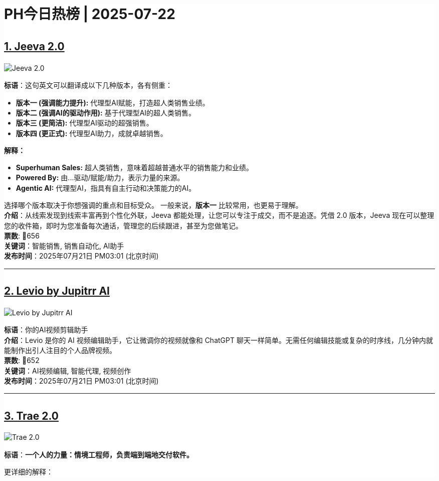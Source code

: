 # PH今日热榜 | 2025-07-22

## [1. Jeeva 2.0](https://www.producthunt.com/products/jeeva-ai?utm_campaign=producthunt-api&utm_medium=api-v2&utm_source=Application%3A+DailyHunter+%28ID%3A+140760%29)  
![Jeeva 2.0](https://ph-files.imgix.net/cc6dc6a8-e6f9-4305-b74c-a2bed99854a8.png?auto=format&fit=crop&frame=1&h=512&w=1024)  

**标语**：这句英文可以翻译成以下几种版本，各有侧重：

* **版本一 (强调能力提升):** 代理型AI赋能，打造超人类销售业绩。
* **版本二 (强调AI的驱动作用):** 基于代理型AI的超人类销售。
* **版本三 (更简洁):** 代理型AI驱动的超强销售。
* **版本四 (更正式):** 代理型AI助力，成就卓越销售。

**解释：**

* **Superhuman Sales:** 超人类销售，意味着超越普通水平的销售能力和业绩。
* **Powered By:** 由...驱动/赋能/助力，表示力量的来源。
* **Agentic AI:** 代理型AI，指具有自主行动和决策能力的AI。

选择哪个版本取决于你想强调的重点和目标受众。  一般来说，**版本一** 比较常用，也更易于理解。  
**介绍**：从线索发现到线索丰富再到个性化外联，Jeeva 都能处理，让您可以专注于成交，而不是追逐。凭借 2.0 版本，Jeeva 现在可以整理您的收件箱，即时为您准备每次通话，管理您的后续跟进，甚至为您做笔记。  
**票数**: 🔺656  
**关键词**：智能销售, 销售自动化, AI助手  
**发布时间**：2025年07月21日 PM03:01 (北京时间)  

---

## [2. Levio by Jupitrr AI](https://www.producthunt.com/products/jupitrr?utm_campaign=producthunt-api&utm_medium=api-v2&utm_source=Application%3A+DailyHunter+%28ID%3A+140760%29)  
![Levio by Jupitrr AI](https://ph-files.imgix.net/ed8b3876-3d89-4ee6-a8be-5aa222eae36a.png?auto=format&fit=crop&frame=1&h=512&w=1024)  

**标语**：你的AI视频剪辑助手  
**介绍**：Levio 是你的 AI 视频编辑助手，它让微调你的视频就像和 ChatGPT 聊天一样简单。无需任何编辑技能或复杂的时序线，几分钟内就能制作出引人注目的个人品牌视频。  
**票数**: 🔺652  
**关键词**：AI视频编辑, 智能代理, 视频创作  
**发布时间**：2025年07月21日 PM03:01 (北京时间)  

---

## [3. Trae 2.0](https://www.producthunt.com/products/trae?utm_campaign=producthunt-api&utm_medium=api-v2&utm_source=Application%3A+DailyHunter+%28ID%3A+140760%29)  
![Trae 2.0](https://ph-files.imgix.net/8f7188fe-d0eb-477f-9886-f0d8a54647d6.jpeg?auto=format&fit=crop&frame=1&h=512&w=1024)  

**标语**：**一个人的力量：情境工程师，负责端到端地交付软件。**

更详细的解释：
